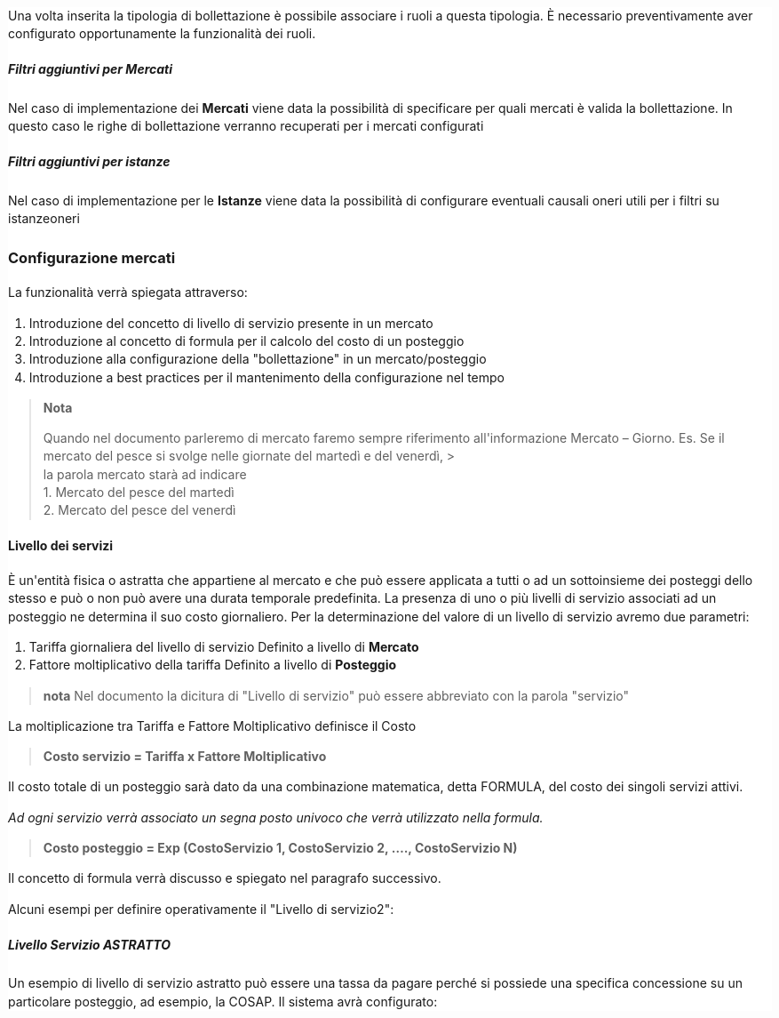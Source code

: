 Una volta inserita la tipologia di bollettazione è possibile associare i ruoli a questa tipologia. È necessario preventivamente aver configurato opportunamente la funzionalità dei ruoli.

##### Filtri aggiuntivi per Mercati
Nel caso di implementazione dei **Mercati** viene data la possibilità di specificare per quali mercati è valida la bollettazione. 
In questo caso le righe di bollettazione verranno recuperati per i mercati configurati

##### Filtri aggiuntivi per istanze
Nel caso di implementazione per le **Istanze** viene data la possibilità di configurare eventuali causali oneri utili per i filtri su istanzeoneri

### Configurazione mercati
La funzionalità verrà spiegata attraverso:
1.	Introduzione del concetto di livello di servizio presente in un mercato
2.	Introduzione al concetto di formula per il calcolo del costo di un posteggio
3.	Introduzione alla configurazione della "bollettazione" in un mercato/posteggio
4.	Introduzione a best practices per il mantenimento della configurazione nel tempo

> **Nota**
>
> Quando nel documento parleremo di mercato faremo sempre riferimento all'informazione Mercato – Giorno.  Es. Se il mercato del pesce si svolge nelle giornate del martedì e del venerdì, > <br>la parola mercato starà ad indicare <br> 1.	Mercato del pesce del martedì <br> 2.	Mercato del pesce del venerdì

#### Livello dei servizi
È un'entità fisica o astratta che appartiene al mercato e che può essere applicata a tutti o ad un sottoinsieme dei posteggi dello stesso e può o non può avere una durata temporale predefinita. La presenza di uno o più livelli di servizio associati ad un posteggio ne determina il suo costo giornaliero. Per la determinazione del valore di un livello di servizio avremo due parametri:

1.	Tariffa giornaliera del livello di servizio  Definito a livello di **Mercato**
2.	Fattore moltiplicativo della tariffa Definito a livello di **Posteggio**

>  **nota**
>  Nel documento la dicitura di "Livello di servizio" può essere abbreviato con la parola "servizio"

La moltiplicazione tra Tariffa e Fattore Moltiplicativo definisce il Costo

> **Costo servizio = Tariffa x Fattore Moltiplicativo**

Il costo totale di un posteggio sarà dato da una combinazione matematica, detta FORMULA, del costo dei singoli servizi attivi.

_Ad ogni servizio verrà associato un segna posto univoco che verrà utilizzato nella formula._

> **Costo posteggio = Exp (CostoServizio 1, CostoServizio 2,  …., CostoServizio N)**

Il concetto di formula verrà discusso e spiegato nel paragrafo successivo.

Alcuni esempi per definire operativamente il "Livello di servizio2":

##### Livello Servizio ASTRATTO
Un esempio di livello di servizio astratto può essere una tassa da pagare perché si possiede una specifica concessione su un particolare posteggio, ad esempio, la COSAP.
Il sistema avrà configurato:

